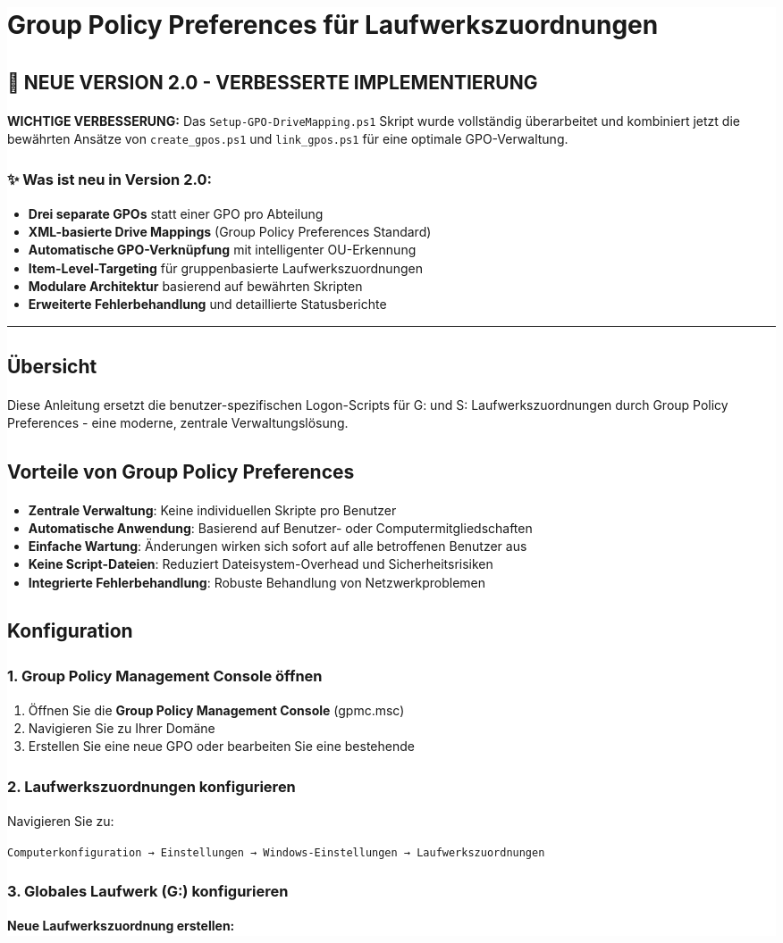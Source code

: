 # Group Policy Preferences für Laufwerkszuordnungen

## 🚀 NEUE VERSION 2.0 - VERBESSERTE IMPLEMENTIERUNG

**WICHTIGE VERBESSERUNG:** Das `Setup-GPO-DriveMapping.ps1` Skript wurde vollständig überarbeitet und kombiniert jetzt die bewährten Ansätze von `create_gpos.ps1` und `link_gpos.ps1` für eine optimale GPO-Verwaltung.

### ✨ Was ist neu in Version 2.0:
- **Drei separate GPOs** statt einer GPO pro Abteilung
- **XML-basierte Drive Mappings** (Group Policy Preferences Standard)
- **Automatische GPO-Verknüpfung** mit intelligenter OU-Erkennung
- **Item-Level-Targeting** für gruppenbasierte Laufwerkszuordnungen
- **Modulare Architektur** basierend auf bewährten Skripten
- **Erweiterte Fehlerbehandlung** und detaillierte Statusberichte

---

## Übersicht

Diese Anleitung ersetzt die benutzer-spezifischen Logon-Scripts für G: und S: Laufwerkszuordnungen durch Group Policy Preferences - eine moderne, zentrale Verwaltungslösung.

## Vorteile von Group Policy Preferences

- **Zentrale Verwaltung**: Keine individuellen Skripte pro Benutzer
- **Automatische Anwendung**: Basierend auf Benutzer- oder Computermitgliedschaften
- **Einfache Wartung**: Änderungen wirken sich sofort auf alle betroffenen Benutzer aus
- **Keine Script-Dateien**: Reduziert Dateisystem-Overhead und Sicherheitsrisiken
- **Integrierte Fehlerbehandlung**: Robuste Behandlung von Netzwerkproblemen

## Konfiguration

### 1. Group Policy Management Console öffnen

1. Öffnen Sie die **Group Policy Management Console** (gpmc.msc)
2. Navigieren Sie zu Ihrer Domäne
3. Erstellen Sie eine neue GPO oder bearbeiten Sie eine bestehende

### 2. Laufwerkszuordnungen konfigurieren

Navigieren Sie zu:
```
Computerkonfiguration → Einstellungen → Windows-Einstellungen → Laufwerkszuordnungen
```

### 3. Globales Laufwerk (G:) konfigurieren

**Neue Laufwerkszuordnung erstellen:**
